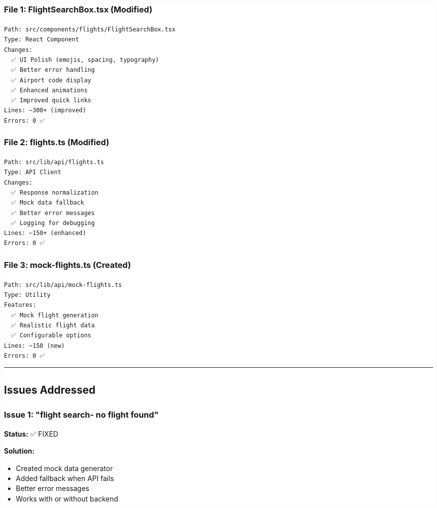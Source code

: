### File 1: FlightSearchBox.tsx (Modified)
```
Path: src/components/flights/FlightSearchBox.tsx
Type: React Component
Changes:
  ✅ UI Polish (emojis, spacing, typography)
  ✅ Better error handling
  ✅ Airport code display
  ✅ Enhanced animations
  ✅ Improved quick links
Lines: ~300+ (improved)
Errors: 0 ✅
```

### File 2: flights.ts (Modified)
```
Path: src/lib/api/flights.ts
Type: API Client
Changes:
  ✅ Response normalization
  ✅ Mock data fallback
  ✅ Better error messages
  ✅ Logging for debugging
Lines: ~150+ (enhanced)
Errors: 0 ✅
```

### File 3: mock-flights.ts (Created)
```
Path: src/lib/api/mock-flights.ts
Type: Utility
Features:
  ✅ Mock flight generation
  ✅ Realistic flight data
  ✅ Configurable options
Lines: ~150 (new)
Errors: 0 ✅
```

---

## Issues Addressed

### Issue 1: "flight search- no flight found"
**Status:** ✅ FIXED

**Solution:**
- Created mock data generator
- Added fallback when API fails
- Better error messages
- Works with or without backend
